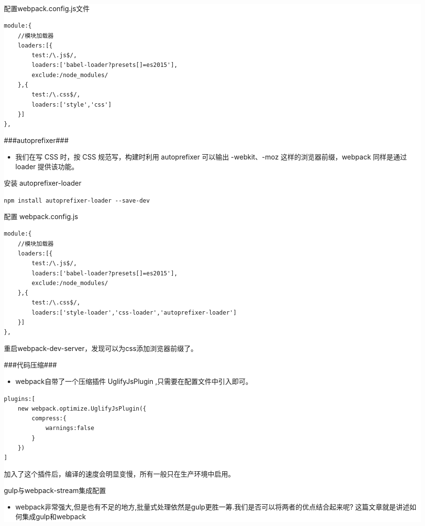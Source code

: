 配置webpack.config.js文件
```
module:{
	//模块加载器
	loaders:[{
		test:/\.js$/,
		loaders:['babel-loader?presets[]=es2015'],
		exclude:/node_modules/
	},{
		test:/\.css$/,
		loaders:['style','css']
	}]
},
```

###autoprefixer###
- 我们在写 CSS 时，按 CSS 规范写，构建时利用 autoprefixer 可以输出 -webkit、-moz 这样的浏览器前缀，webpack 同样是通过 loader 提供该功能。

安装 autoprefixer-loader
```
npm install autoprefixer-loader --save-dev
```

配置 webpack.config.js
```
module:{
	//模块加载器
	loaders:[{
		test:/\.js$/,
		loaders:['babel-loader?presets[]=es2015'],
		exclude:/node_modules/
	},{
		test:/\.css$/,
		loaders:['style-loader','css-loader','autoprefixer-loader']
	}]
},
```
重启webpack-dev-server，发现可以为css添加浏览器前缀了。

###代码压缩###
- webpack自带了一个压缩插件 UglifyJsPlugin ,只需要在配置文件中引入即可。
```
plugins:[
	new webpack.optimize.UglifyJsPlugin({
		compress:{
			warnings:false
		}
	})
]
```
加入了这个插件后，编译的速度会明显变慢，所有一般只在生产环境中启用。

gulp与webpack-stream集成配置
- webpack非常强大,但是也有不足的地方,批量式处理依然是gulp更胜一筹.我们是否可以将两者的优点结合起来呢? 这篇文章就是讲述如何集成gulp和webpack
